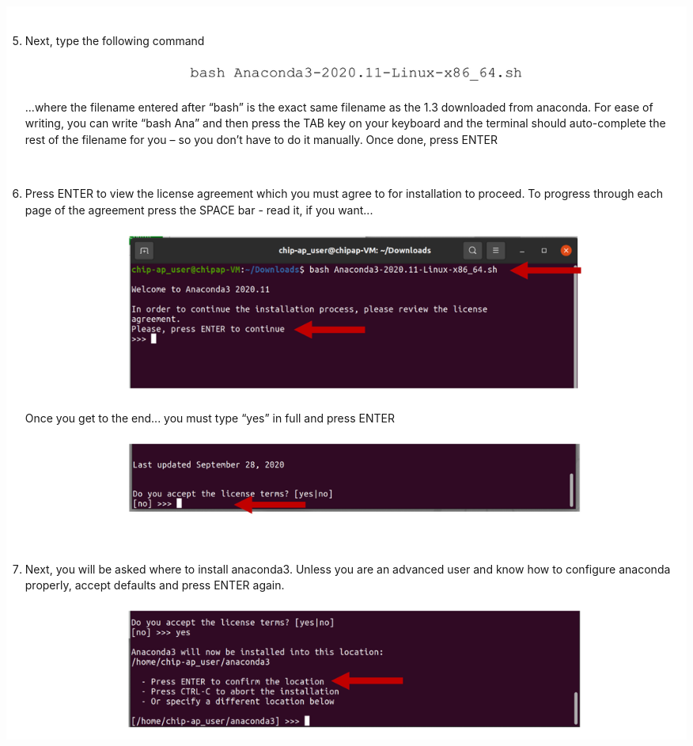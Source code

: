 <br>

5. Next, type the following command

    <img src=https://raw.githubusercontent.com/JSuryatenggara/ChIP-AP/storage/images/Linux/Linux_5.5.PNG>

    ...where the filename entered after “bash” is the exact same filename as the 1.3 downloaded from anaconda. For ease of writing, you can write “bash Ana” and then press the TAB key on your keyboard and the terminal should auto-complete the rest of the filename for you – so you don’t have to do it manually. Once done, press ENTER
    
<br>

6. Press ENTER to view the license agreement which you must agree to for installation to proceed. To progress through each page of the agreement press the SPACE bar - read it, if you want...

    <img src=https://raw.githubusercontent.com/JSuryatenggara/ChIP-AP/storage/images/Linux/Linux_6.PNG>

    Once you get to the end... you must type “yes” in full and press ENTER

    <img src=https://raw.githubusercontent.com/JSuryatenggara/ChIP-AP/storage/images/Linux/Linux_7.PNG>
    
<br>

7. Next, you will be asked where to install anaconda3. Unless you are an advanced user and know how to configure anaconda properly, accept defaults and press ENTER again.

    <img src=https://raw.githubusercontent.com/JSuryatenggara/ChIP-AP/storage/images/Linux/Linux_8.PNG>
